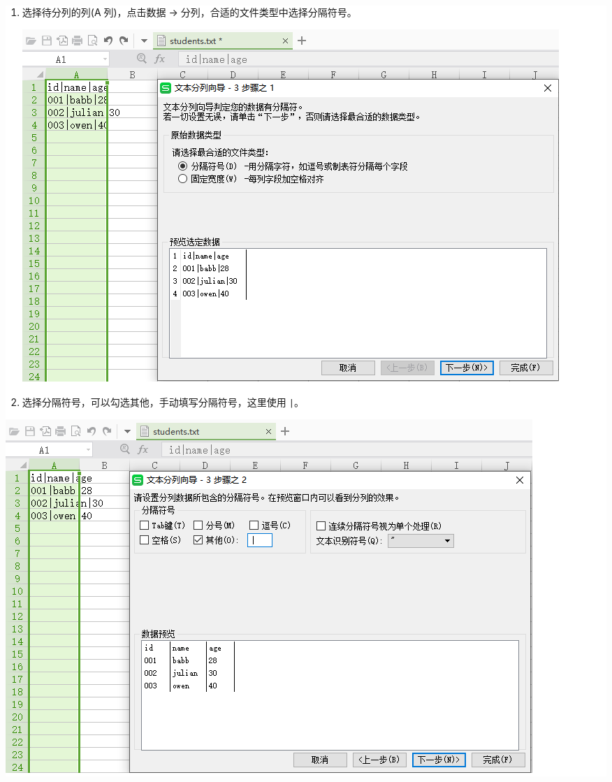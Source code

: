 1. 选择待分列的列(A 列)，点击数据 -> 分列，合适的文件类型中选择分隔符号。

    ![1629871207427](excel/1629871207427.png)

2. 选择分隔符号，可以勾选其他，手动填写分隔符号，这里使用 `|`。

![1629870555192](excel/1629870555192.png)

